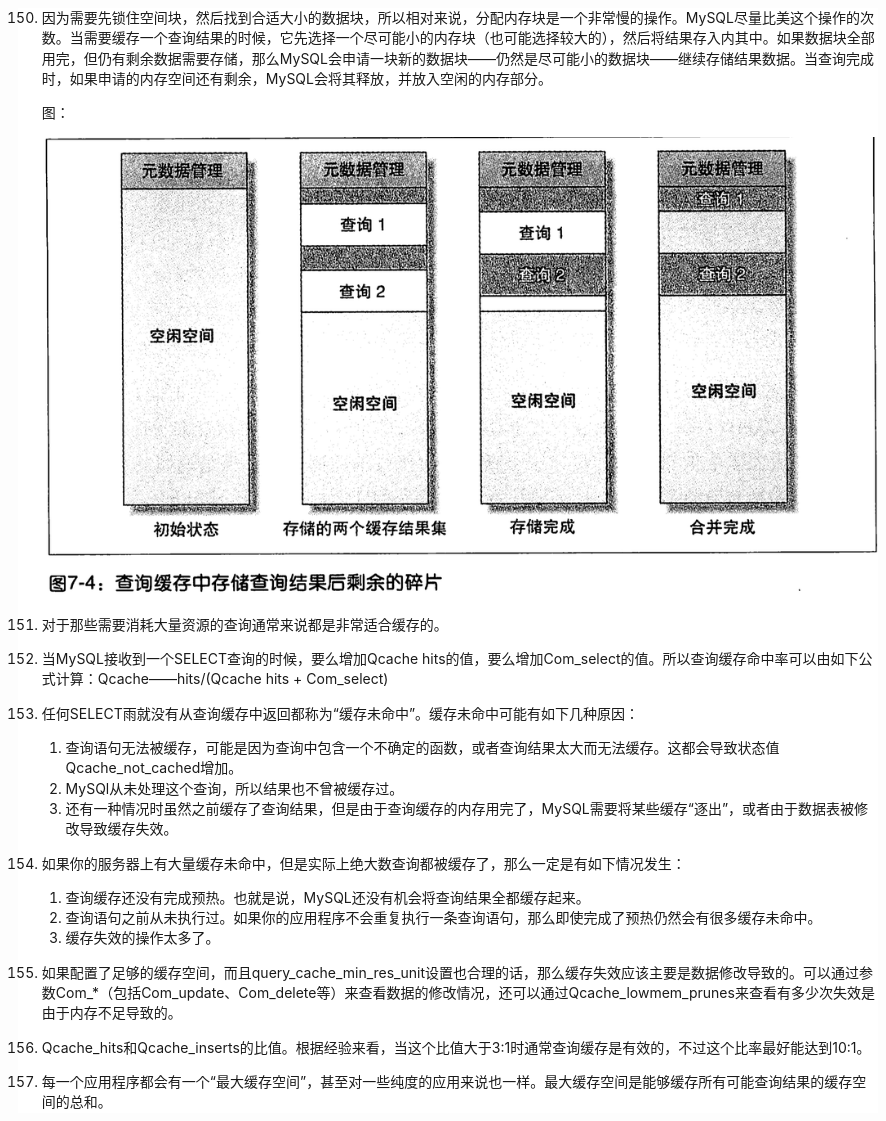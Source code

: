 150. 因为需要先锁住空间块，然后找到合适大小的数据块，所以相对来说，分配内存块是一个非常慢的操作。MySQL尽量比美这个操作的次数。当需要缓存一个查询结果的时候，它先选择一个尽可能小的内存块（也可能选择较大的），然后将结果存入内其中。如果数据块全部用完，但仍有剩余数据需要存储，那么MySQL会申请一块新的数据块——仍然是尽可能小的数据块——继续存储结果数据。当查询完成时，如果申请的内存空间还有剩余，MySQL会将其释放，并放入空闲的内存部分。

     图：

     ![缓存分配](images/缓存分配.png)

151. 对于那些需要消耗大量资源的查询通常来说都是非常适合缓存的。

152. 当MySQL接收到一个SELECT查询的时候，要么增加Qcache hits的值，要么增加Com_select的值。所以查询缓存命中率可以由如下公式计算：Qcache——hits/(Qcache hits + Com_select)

153. 任何SELECT雨就没有从查询缓存中返回都称为“缓存未命中”。缓存未命中可能有如下几种原因：

     1. 查询语句无法被缓存，可能是因为查询中包含一个不确定的函数，或者查询结果太大而无法缓存。这都会导致状态值Qcache_not_cached增加。
     2. MySQl从未处理这个查询，所以结果也不曾被缓存过。
     3. 还有一种情况时虽然之前缓存了查询结果，但是由于查询缓存的内存用完了，MySQL需要将某些缓存“逐出”，或者由于数据表被修改导致缓存失效。

154. 如果你的服务器上有大量缓存未命中，但是实际上绝大数查询都被缓存了，那么一定是有如下情况发生：

     1. 查询缓存还没有完成预热。也就是说，MySQL还没有机会将查询结果全都缓存起来。
     2. 查询语句之前从未执行过。如果你的应用程序不会重复执行一条查询语句，那么即使完成了预热仍然会有很多缓存未命中。
     3. 缓存失效的操作太多了。

155. 如果配置了足够的缓存空间，而且query_cache_min_res_unit设置也合理的话，那么缓存失效应该主要是数据修改导致的。可以通过参数Com_*（包括Com_update、Com_delete等）来查看数据的修改情况，还可以通过Qcache_lowmem_prunes来查看有多少次失效是由于内存不足导致的。

156. Qcache_hits和Qcache_inserts的比值。根据经验来看，当这个比值大于3:1时通常查询缓存是有效的，不过这个比率最好能达到10:1。

157. 每一个应用程序都会有一个“最大缓存空间”，甚至对一些纯度的应用来说也一样。最大缓存空间是能够缓存所有可能查询结果的缓存空间的总和。
